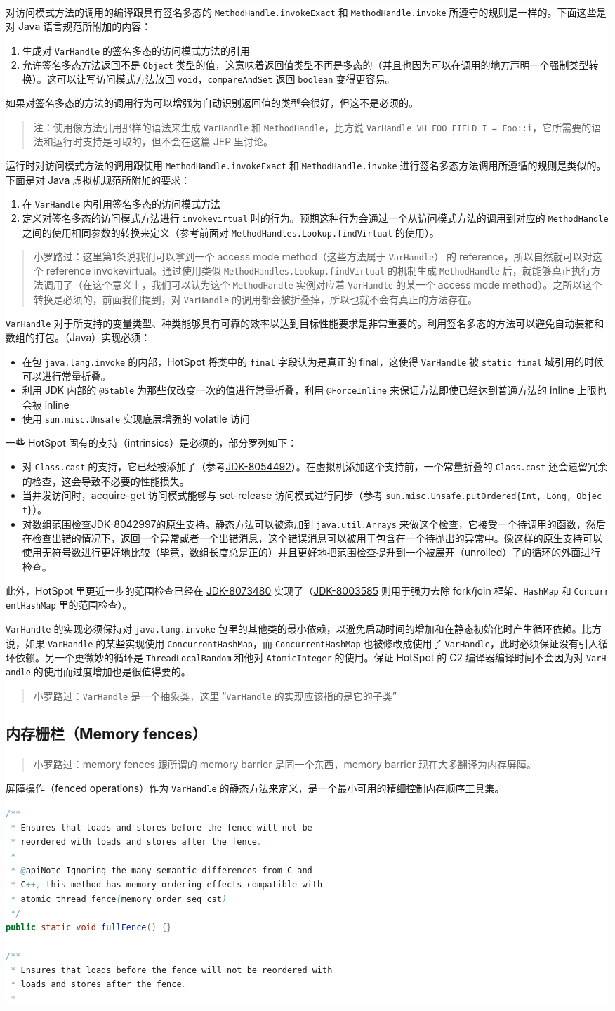 对访问模式方法的调用的编译跟具有签名多态的 `MethodHandle.invokeExact` 和 `MethodHandle.invoke` 所遵守的规则是一样的。下面这些是对 Java 语言规范所附加的内容：
1. 生成对 `VarHandle` 的签名多态的访问模式方法的引用
2. 允许签名多态方法返回不是 `Object` 类型的值，这意味着返回值类型不再是多态的（并且也因为可以在调用的地方声明一个强制类型转换）。这可以让写访问模式方法放回 `void`，`compareAndSet` 返回 `boolean` 变得更容易。

如果对签名多态的方法的调用行为可以增强为自动识别返回值的类型会很好，但这不是必须的。

> 注：使用像方法引用那样的语法来生成 `VarHandle` 和 `MethodHandle`，比方说 `VarHandle VH_FOO_FIELD_I = Foo::i`，它所需要的语法和运行时支持是可取的，但不会在这篇 JEP 里讨论。

运行时对访问模式方法的调用跟使用 `MethodHandle.invokeExact` 和 `MethodHandle.invoke` 进行签名多态方法调用所遵循的规则是类似的。下面是对 Java 虚拟机规范所附加的要求：
1. 在 `VarHandle` 内引用签名多态的访问模式方法
2. 定义对签名多态的访问模式方法进行 `invokevirtual` 时的行为。预期这种行为会通过一个从访问模式方法的调用到对应的 `MethodHandle` 之间的使用相同参数的转换来定义（参考前面对 `MethodHandles.Lookup.findVirtual` 的使用）。

> 小罗路过：这里第1条说我们可以拿到一个 access mode method（这些方法属于 `VarHandle`） 的 reference，所以自然就可以对这个 reference invokevirtual。通过使用类似 `MethodHandles.Lookup.findVirtual` 的机制生成 `MethodHandle` 后，就能够真正执行方法调用了（在这个意义上，我们可以认为这个 `MethodHandle` 实例对应着 `VarHandle` 的某一个 access mode method）。之所以这个转换是必须的，前面我们提到，对 `VarHandle` 的调用都会被折叠掉，所以也就不会有真正的方法存在。

`VarHandle` 对于所支持的变量类型、种类能够具有可靠的效率以达到目标性能要求是非常重要的。利用签名多态的方法可以避免自动装箱和数组的打包。（Java）实现必须：
- 在包 `java.lang.invoke` 的内部，HotSpot 将类中的 `final` 字段认为是真正的 final，这使得 `VarHandle` 被 `static final` 域引用的时候可以进行常量折叠。
- 利用 JDK 内部的 `@Stable` 为那些仅改变一次的值进行常量折叠，利用 `@ForceInline` 来保证方法即使已经达到普通方法的 inline 上限也会被 inline
- 使用 `sun.misc.Unsafe` 实现底层增强的 volatile 访问

一些 HotSpot 固有的支持（intrinsics）是必须的，部分罗列如下：
- 对 `Class.cast` 的支持，它已经被添加了（参考[JDK-8054492](https://bugs.openjdk.java.net/browse/JDK-8054492)）。在虚拟机添加这个支持前，一个常量折叠的 `Class.cast` 还会遗留冗余的检查，这会导致不必要的性能损失。
- 当并发访问时，acquire-get 访问模式能够与 set-release 访问模式进行同步（参考 `sun.misc.Unsafe.putOrdered{Int, Long, Object}`）。
- 对数组范围检查[JDK-8042997](https://bugs.openjdk.java.net/browse/JDK-8042997)的原生支持。静态方法可以被添加到 `java.util.Arrays` 来做这个检查，它接受一个待调用的函数，然后在检查出错的情况下，返回一个异常或者一个出错消息，这个错误消息可以被用于包含在一个待抛出的异常中。像这样的原生支持可以使用无符号数进行更好地比较（毕竟，数组长度总是正的）并且更好地把范围检查提升到一个被展开（unrolled）了的循环的外面进行检查。

此外，HotSpot 里更近一步的范围检查已经在 [JDK-8073480](https://bugs.openjdk.java.net/browse/JDK-8073480) 实现了（[JDK-8003585](https://bugs.openjdk.java.net/browse/JDK-8003585) 则用于强力去除 fork/join 框架、`HashMap` 和 `ConcurrentHashMap` 里的范围检查）。

`VarHandle` 的实现必须保持对 `java.lang.invoke` 包里的其他类的最小依赖，以避免启动时间的增加和在静态初始化时产生循环依赖。比方说，如果 `VarHandle` 的某些实现使用 `ConcurrentHashMap`，而 `ConcurrentHashMap` 也被修改成使用了 `VarHandle`，此时必须保证没有引入循环依赖。另一个更微妙的循环是 `ThreadLocalRandom` 和他对 `AtomicInteger` 的使用。保证 HotSpot 的 C2 编译器编译时间不会因为对 `VarHandle` 的使用而过度增加也是很值得要的。

> 小罗路过：`VarHandle` 是一个抽象类，这里 “`VarHandle` 的实现应该指的是它的子类”


## 内存栅栏（Memory fences）

> 小罗路过：memory fences 跟所谓的 memory barrier 是同一个东西，memory barrier 现在大多翻译为内存屏障。

屏障操作（fenced operations）作为 `VarHandle` 的静态方法来定义，是一个最小可用的精细控制内存顺序工具集。

```Java
/**
 * Ensures that loads and stores before the fence will not be
 * reordered with loads and stores after the fence.
 *
 * @apiNote Ignoring the many semantic differences from C and
 * C++, this method has memory ordering effects compatible with
 * atomic_thread_fence(memory_order_seq_cst)
 */
public static void fullFence() {}

/**
 * Ensures that loads before the fence will not be reordered with
 * loads and stores after the fence.
 *
```